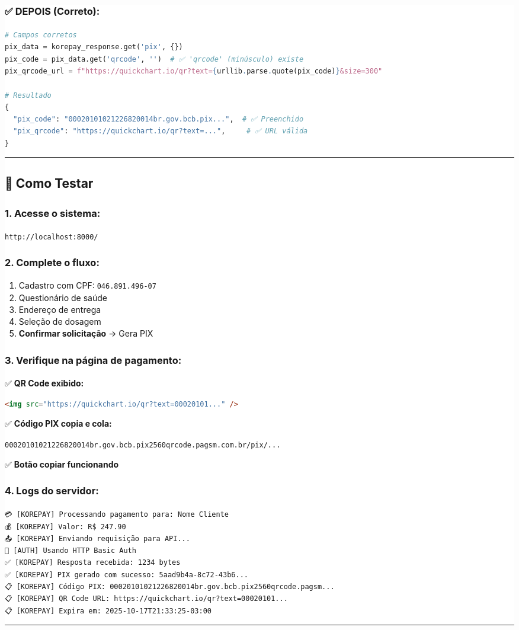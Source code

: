 ### **✅ DEPOIS (Correto):**

```python
# Campos corretos
pix_data = korepay_response.get('pix', {})
pix_code = pix_data.get('qrcode', '')  # ✅ 'qrcode' (minúsculo) existe
pix_qrcode_url = f"https://quickchart.io/qr?text={urllib.parse.quote(pix_code)}&size=300"

# Resultado
{
  "pix_code": "00020101021226820014br.gov.bcb.pix...",  # ✅ Preenchido
  "pix_qrcode": "https://quickchart.io/qr?text=...",     # ✅ URL válida
}
```

---

## 🧪 Como Testar

### **1. Acesse o sistema:**
```
http://localhost:8000/
```

### **2. Complete o fluxo:**
1. Cadastro com CPF: `046.891.496-07`
2. Questionário de saúde
3. Endereço de entrega
4. Seleção de dosagem
5. **Confirmar solicitação** → Gera PIX

### **3. Verifique na página de pagamento:**

✅ **QR Code exibido:**
```html
<img src="https://quickchart.io/qr?text=00020101..." />
```

✅ **Código PIX copia e cola:**
```
00020101021226820014br.gov.bcb.pix2560qrcode.pagsm.com.br/pix/...
```

✅ **Botão copiar funcionando**

### **4. Logs do servidor:**

```
💳 [KOREPAY] Processando pagamento para: Nome Cliente
💰 [KOREPAY] Valor: R$ 247.90
📤 [KOREPAY] Enviando requisição para API...
🔑 [AUTH] Usando HTTP Basic Auth
✅ [KOREPAY] Resposta recebida: 1234 bytes
✅ [KOREPAY] PIX gerado com sucesso: 5aad9b4a-8c72-43b6...
📋 [KOREPAY] Código PIX: 00020101021226820014br.gov.bcb.pix2560qrcode.pagsm...
📋 [KOREPAY] QR Code URL: https://quickchart.io/qr?text=00020101...
📋 [KOREPAY] Expira em: 2025-10-17T21:33:25-03:00
```

---